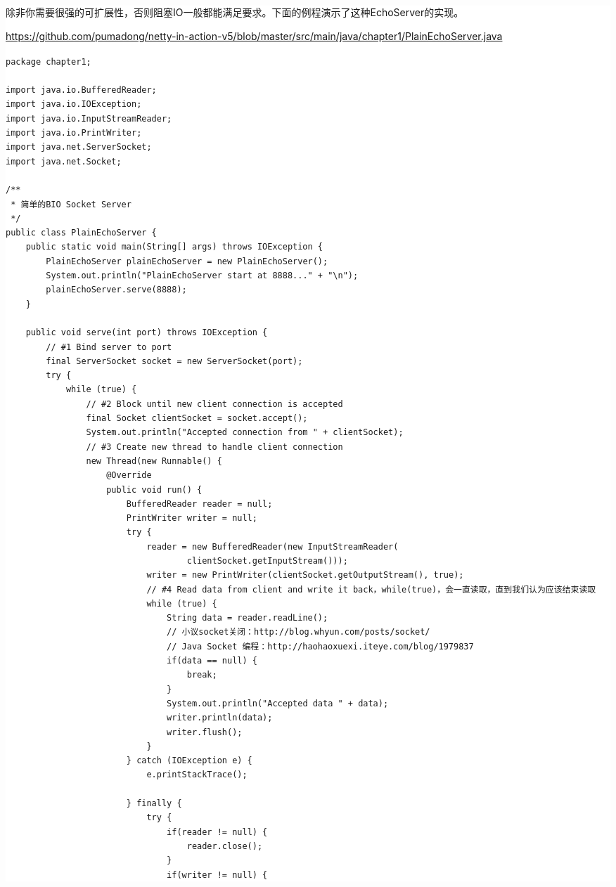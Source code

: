 除非你需要很强的可扩展性，否则阻塞IO一般都能满足要求。下面的例程演示了这种EchoServer的实现。

https://github.com/pumadong/netty-in-action-v5/blob/master/src/main/java/chapter1/PlainEchoServer.java

```
package chapter1;
 
import java.io.BufferedReader;
import java.io.IOException;
import java.io.InputStreamReader;
import java.io.PrintWriter;
import java.net.ServerSocket;
import java.net.Socket;
 
/**
 * 简单的BIO Socket Server
 */
public class PlainEchoServer {
    public static void main(String[] args) throws IOException {
        PlainEchoServer plainEchoServer = new PlainEchoServer();
        System.out.println("PlainEchoServer start at 8888..." + "\n");
        plainEchoServer.serve(8888);
    }
 
    public void serve(int port) throws IOException {
        // #1 Bind server to port
        final ServerSocket socket = new ServerSocket(port);
        try {
            while (true) {
                // #2 Block until new client connection is accepted
                final Socket clientSocket = socket.accept();
                System.out.println("Accepted connection from " + clientSocket);
                // #3 Create new thread to handle client connection
                new Thread(new Runnable() {
                    @Override
                    public void run() {
                        BufferedReader reader = null;
                        PrintWriter writer = null;
                        try {
                            reader = new BufferedReader(new InputStreamReader(
                                    clientSocket.getInputStream()));
                            writer = new PrintWriter(clientSocket.getOutputStream(), true);
                            // #4 Read data from client and write it back，while(true)，会一直读取，直到我们认为应该结束读取
                            while (true) {
                                String data = reader.readLine();
                                // 小议socket关闭：http://blog.whyun.com/posts/socket/
                                // Java Socket 编程：http://haohaoxuexi.iteye.com/blog/1979837
                                if(data == null) {
                                    break;
                                }
                                System.out.println("Accepted data " + data);
                                writer.println(data);
                                writer.flush();
                            }
                        } catch (IOException e) {
                            e.printStackTrace();
 
                        } finally {
                            try {
                                if(reader != null) {
                                    reader.close();
                                }
                                if(writer != null) {
```